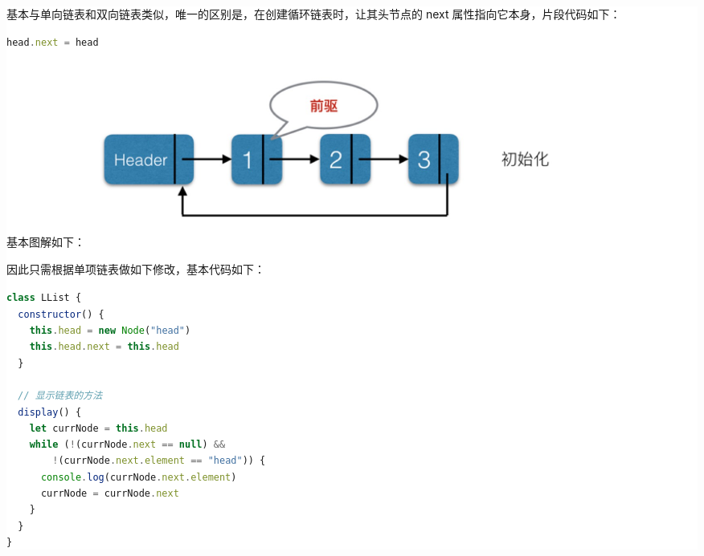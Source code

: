 基本与单向链表和双向链表类似，唯一的区别是，在创建循环链表时，让其头节点的 next 属性指向它本身，片段代码如下：
``` javascript
head.next = head
```

基本图解如下：
<img width="600" src="llist-2018-2-24/llist3.jpeg"/>

因此只需根据单项链表做如下修改，基本代码如下：
``` javascript
class LList {
  constructor() {
    this.head = new Node("head")
    this.head.next = this.head
  }

  // 显示链表的方法
  display() {
    let currNode = this.head
    while (!(currNode.next == null) &&
        !(currNode.next.element == "head")) {
      console.log(currNode.next.element)
      currNode = currNode.next
    }
  }
}  
```